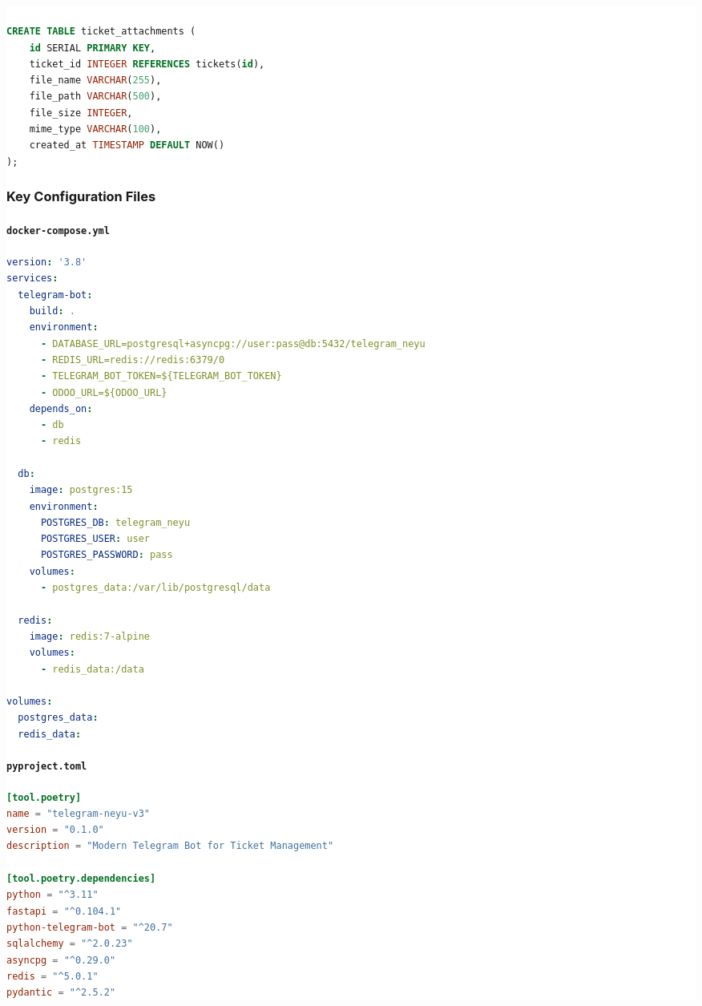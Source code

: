 ```sql

CREATE TABLE ticket_attachments (
    id SERIAL PRIMARY KEY,
    ticket_id INTEGER REFERENCES tickets(id),
    file_name VARCHAR(255),
    file_path VARCHAR(500),
    file_size INTEGER,
    mime_type VARCHAR(100),
    created_at TIMESTAMP DEFAULT NOW()
);
```

### **Key Configuration Files**

#### `docker-compose.yml`
```yaml
version: '3.8'
services:
  telegram-bot:
    build: .
    environment:
      - DATABASE_URL=postgresql+asyncpg://user:pass@db:5432/telegram_neyu
      - REDIS_URL=redis://redis:6379/0
      - TELEGRAM_BOT_TOKEN=${TELEGRAM_BOT_TOKEN}
      - ODOO_URL=${ODOO_URL}
    depends_on:
      - db
      - redis
    
  db:
    image: postgres:15
    environment:
      POSTGRES_DB: telegram_neyu
      POSTGRES_USER: user
      POSTGRES_PASSWORD: pass
    volumes:
      - postgres_data:/var/lib/postgresql/data
  
  redis:
    image: redis:7-alpine
    volumes:
      - redis_data:/data

volumes:
  postgres_data:
  redis_data:
```

#### `pyproject.toml`
```toml
[tool.poetry]
name = "telegram-neyu-v3"
version = "0.1.0"
description = "Modern Telegram Bot for Ticket Management"

[tool.poetry.dependencies]
python = "^3.11"
fastapi = "^0.104.1"
python-telegram-bot = "^20.7"
sqlalchemy = "^2.0.23"
asyncpg = "^0.29.0"
redis = "^5.0.1"
pydantic = "^2.5.2"
```